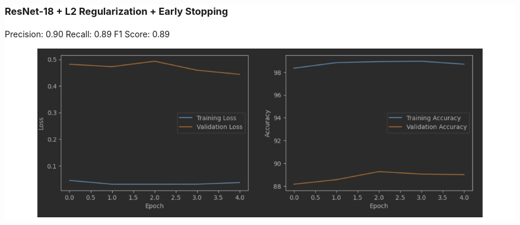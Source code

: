 ### ResNet-18 + L2 Regularization + Early Stopping
Precision: 0.90
Recall: 0.89
F1 Score: 0.89
<p align="center"> 
    <img src="images/accuracy3.png" alt="Loss" width="750"/>
</p>

